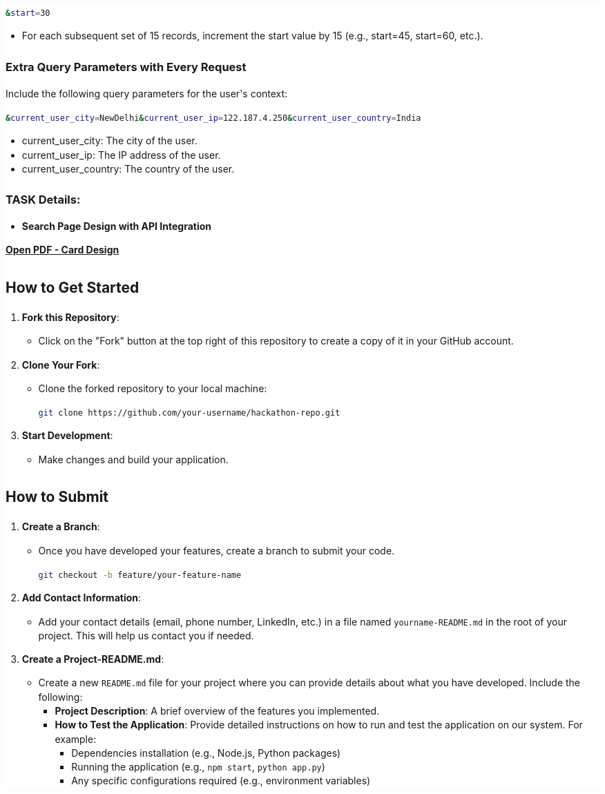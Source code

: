 ```bash
&start=30
```

-  For each subsequent set of 15 records, increment the start value by 15 (e.g., start=45, start=60, etc.).

### Extra Query Parameters with Every Request
Include the following query parameters for the user's context:

```bash
&current_user_city=NewDelhi&current_user_ip=122.187.4.250&current_user_country=India
```
-  current_user_city: The city of the user.
-  current_user_ip: The IP address of the user.
-  current_user_country: The country of the user.

### TASK Details:

-   **Search Page Design with API Integration**

<a href="resource/Task1-SearchPage/1-Search-Page-Card-View.pdf" target="_blank">**Open PDF - Card Design**</a>


## How to Get Started

1. **Fork this Repository**:
   - Click on the "Fork" button at the top right of this repository to create a copy of it in your GitHub account.

2. **Clone Your Fork**:
   - Clone the forked repository to your local machine:
     ```bash
     git clone https://github.com/your-username/hackathon-repo.git
     ```

3. **Start Development**:
   - Make changes and build your application.

## How to Submit

1. **Create a Branch**:
   - Once you have developed your features, create a branch to submit your code.
     ```bash
     git checkout -b feature/your-feature-name
     ```
2. **Add Contact Information**:
    - Add your contact details (email, phone number, LinkedIn, etc.) in a file named `yourname-README.md` in the root of your project. This will help us contact you if needed.

3. **Create a Project-README.md**:
    - Create a new `README.md` file for your project where you can provide details about what you have developed. Include the following:
        - **Project Description**: A brief overview of the features you implemented.
        - **How to Test the Application**: Provide detailed instructions on how to run and test the application on our system. For example:
            - Dependencies installation (e.g., Node.js, Python packages)
            - Running the application (e.g., `npm start`, `python app.py`)
            - Any specific configurations required (e.g., environment variables)
